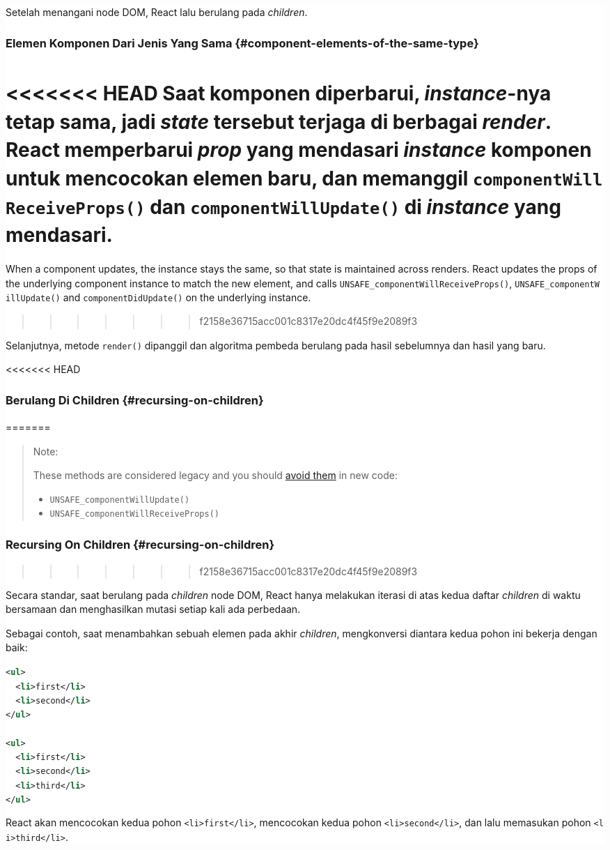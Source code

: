 Setelah menangani node DOM, React lalu berulang pada *children*.

### Elemen Komponen Dari Jenis Yang Sama {#component-elements-of-the-same-type}

<<<<<<< HEAD
Saat komponen diperbarui, *instance*-nya tetap sama, jadi *state* tersebut terjaga di berbagai *render*. React memperbarui *prop* yang mendasari *instance* komponen untuk mencocokan elemen baru, dan memanggil `componentWillReceiveProps()` dan `componentWillUpdate()` di *instance* yang mendasari.
=======
When a component updates, the instance stays the same, so that state is maintained across renders. React updates the props of the underlying component instance to match the new element, and calls `UNSAFE_componentWillReceiveProps()`, `UNSAFE_componentWillUpdate()` and `componentDidUpdate()` on the underlying instance.
>>>>>>> f2158e36715acc001c8317e20dc4f45f9e2089f3

Selanjutnya, metode `render()` dipanggil dan algoritma pembeda berulang pada hasil sebelumnya dan hasil yang baru.

<<<<<<< HEAD
### Berulang Di Children {#recursing-on-children}
=======
>Note:
>
>These methods are considered legacy and you should [avoid them](/blog/2018/03/27/update-on-async-rendering.html) in new code:
>
>- `UNSAFE_componentWillUpdate()`
>- `UNSAFE_componentWillReceiveProps()`

### Recursing On Children {#recursing-on-children}
>>>>>>> f2158e36715acc001c8317e20dc4f45f9e2089f3

Secara standar, saat berulang pada *children* node DOM, React hanya melakukan iterasi di atas kedua daftar *children* di waktu bersamaan dan menghasilkan mutasi setiap kali ada perbedaan.

Sebagai contoh, saat menambahkan sebuah elemen pada akhir *children*, mengkonversi diantara kedua pohon ini bekerja dengan baik:

```xml
<ul>
  <li>first</li>
  <li>second</li>
</ul>

<ul>
  <li>first</li>
  <li>second</li>
  <li>third</li>
</ul>
```

React akan mencocokan kedua pohon `<li>first</li>`, mencocokan kedua pohon `<li>second</li>`, dan lalu memasukan pohon `<li>third</li>`.
